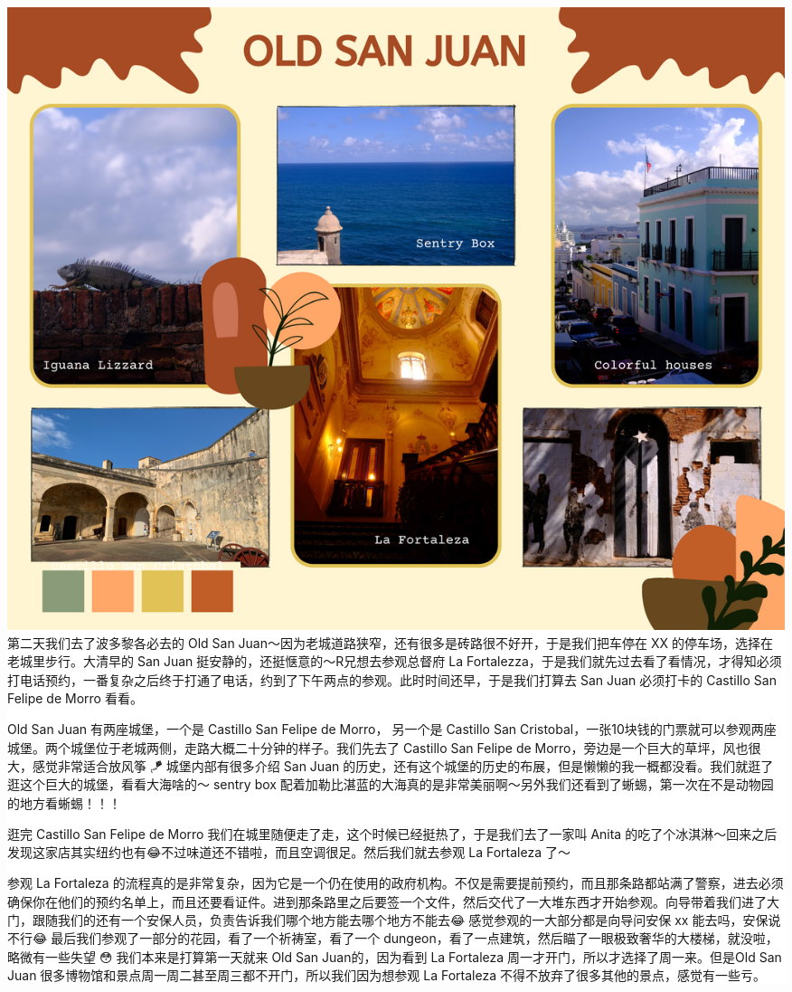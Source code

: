<img src="img/peurto_rico/2.png" alt="drawing" width="100%"/>
第二天我们去了波多黎各必去的 Old San Juan～因为老城道路狭窄，还有很多是砖路很不好开，于是我们把车停在 XX 的停车场，选择在老城里步行。大清早的 San Juan 挺安静的，还挺惬意的～R兄想去参观总督府 La Fortalezza，于是我们就先过去看了看情况，才得知必须打电话预约，一番复杂之后终于打通了电话，约到了下午两点的参观。此时时间还早，于是我们打算去 San Juan 必须打卡的 Castillo San Felipe de Morro 看看。

Old San Juan 有两座城堡，一个是 Castillo San Felipe de Morro， 另一个是 Castillo San Cristobal，一张10块钱的门票就可以参观两座城堡。两个城堡位于老城两侧，走路大概二十分钟的样子。我们先去了 Castillo San Felipe de Morro，旁边是一个巨大的草坪，风也很大，感觉非常适合放风筝 🪁 城堡内部有很多介绍 San Juan 的历史，还有这个城堡的历史的布展，但是懒懒的我一概都没看。我们就逛了逛这个巨大的城堡，看看大海啥的～ sentry box 配着加勒比湛蓝的大海真的是非常美丽啊～另外我们还看到了蜥蜴，第一次在不是动物园的地方看蜥蜴！！！

逛完 Castillo San Felipe de Morro 我们在城里随便走了走，这个时候已经挺热了，于是我们去了一家叫 Anita 的吃了个冰淇淋～回来之后发现这家店其实纽约也有😂不过味道还不错啦，而且空调很足。然后我们就去参观 La Fortaleza 了～

参观 La Fortaleza 的流程真的是非常复杂，因为它是一个仍在使用的政府机构。不仅是需要提前预约，而且那条路都站满了警察，进去必须确保你在他们的预约名单上，而且还要看证件。进到那条路里之后要签一个文件，然后交代了一大堆东西才开始参观。向导带着我们进了大门，跟随我们的还有一个安保人员，负责告诉我们哪个地方能去哪个地方不能去😂 感觉参观的一大部分都是向导问安保 xx 能去吗，安保说不行😂 最后我们参观了一部分的花园，看了一个祈祷室，看了一个 dungeon，看了一点建筑，然后瞄了一眼极致奢华的大楼梯，就没啦，略微有一些失望 😳 我们本来是打算第一天就来 Old San Juan的，因为看到 La Fortaleza 周一才开门，所以才选择了周一来。但是Old San Juan 很多博物馆和景点周一周二甚至周三都不开门，所以我们因为想参观 La Fortaleza 不得不放弃了很多其他的景点，感觉有一些亏。
